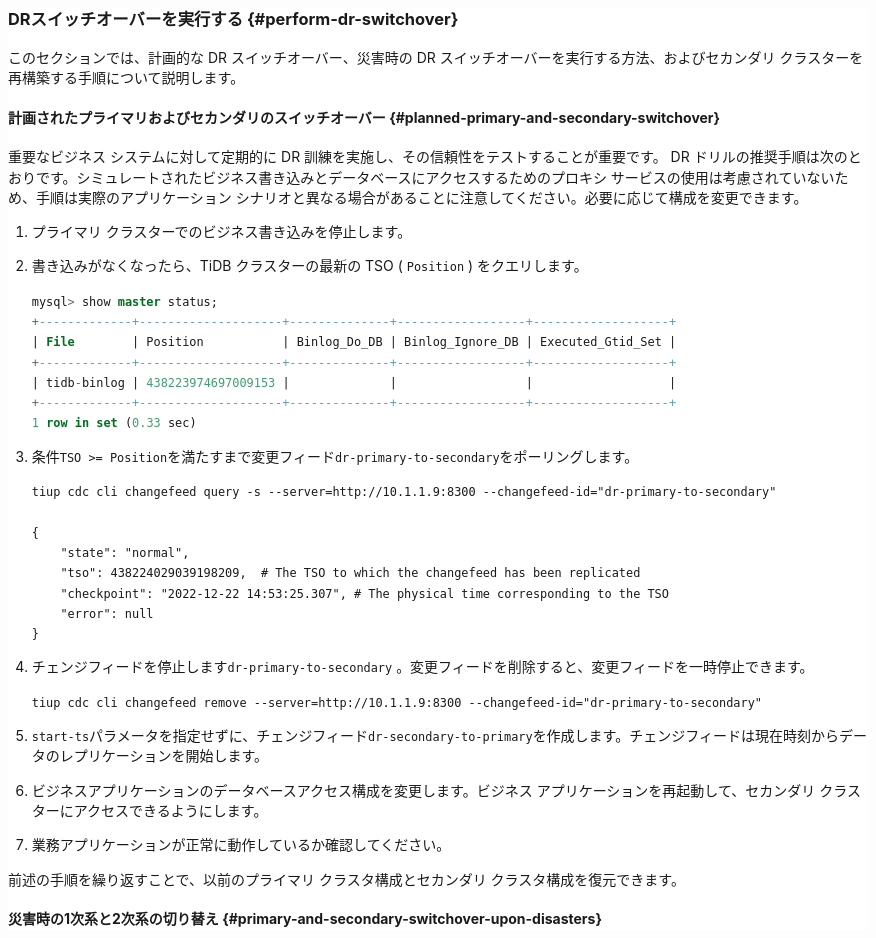 ### DRスイッチオーバーを実行する {#perform-dr-switchover}

このセクションでは、計画的な DR スイッチオーバー、災害時の DR スイッチオーバーを実行する方法、およびセカンダリ クラスターを再構築する手順について説明します。

#### 計画されたプライマリおよびセカンダリのスイッチオーバー {#planned-primary-and-secondary-switchover}

重要なビジネス システムに対して定期的に DR 訓練を実施し、その信頼性をテストすることが重要です。 DR ドリルの推奨手順は次のとおりです。シミュレートされたビジネス書き込みとデータベースにアクセスするためのプロキシ サービスの使用は考慮されていないため、手順は実際のアプリケーション シナリオと異なる場合があることに注意してください。必要に応じて構成を変更できます。

1.  プライマリ クラスターでのビジネス書き込みを停止します。

2.  書き込みがなくなったら、TiDB クラスターの最新の TSO ( `Position` ) をクエリします。

    ```sql
    mysql> show master status;
    +-------------+--------------------+--------------+------------------+-------------------+
    | File        | Position           | Binlog_Do_DB | Binlog_Ignore_DB | Executed_Gtid_Set |
    +-------------+--------------------+--------------+------------------+-------------------+
    | tidb-binlog | 438223974697009153 |              |                  |                   |
    +-------------+--------------------+--------------+------------------+-------------------+
    1 row in set (0.33 sec)
    ```

3.  条件`TSO >= Position`を満たすまで変更フィード`dr-primary-to-secondary`をポーリングします。

    ```shell
    tiup cdc cli changefeed query -s --server=http://10.1.1.9:8300 --changefeed-id="dr-primary-to-secondary"

    {
        "state": "normal",
        "tso": 438224029039198209,  # The TSO to which the changefeed has been replicated
        "checkpoint": "2022-12-22 14:53:25.307", # The physical time corresponding to the TSO
        "error": null
    }
    ```

4.  チェンジフィードを停止します`dr-primary-to-secondary` 。変更フィードを削除すると、変更フィードを一時停止できます。

    ```shell
    tiup cdc cli changefeed remove --server=http://10.1.1.9:8300 --changefeed-id="dr-primary-to-secondary"
    ```

5.  `start-ts`パラメータを指定せずに、チェンジフィード`dr-secondary-to-primary`を作成します。チェンジフィードは現在時刻からデータのレプリケーションを開始します。

6.  ビジネスアプリケーションのデータベースアクセス構成を変更します。ビジネス アプリケーションを再起動して、セカンダリ クラスターにアクセスできるようにします。

7.  業務アプリケーションが正常に動作しているか確認してください。

前述の手順を繰り返すことで、以前のプライマリ クラスタ構成とセカンダリ クラスタ構成を復元できます。

#### 災害時の1次系と2次系の切り替え {#primary-and-secondary-switchover-upon-disasters}
